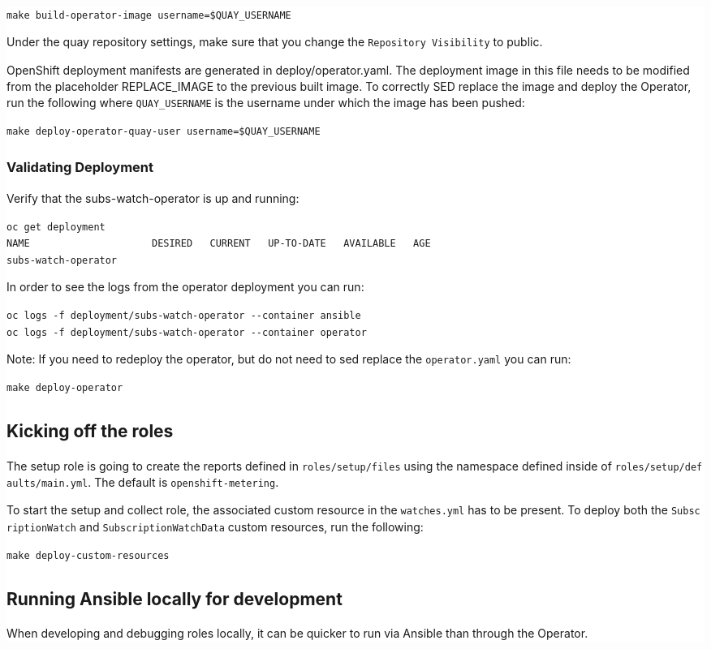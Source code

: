 ```
make build-operator-image username=$QUAY_USERNAME
```
Under the quay repository settings, make sure that you change the `Repository Visibility` to public.

OpenShift deployment manifests are generated in deploy/operator.yaml. The deployment image in this file needs to be modified from the placeholder REPLACE_IMAGE to the previous built image. To correctly SED replace the image and deploy the Operator, run the following where `QUAY_USERNAME` is the username under which the image has been pushed:

```
make deploy-operator-quay-user username=$QUAY_USERNAME
```

### Validating Deployment

Verify that the subs-watch-operator is up and running:

```
oc get deployment
NAME                     DESIRED   CURRENT   UP-TO-DATE   AVAILABLE   AGE
subs-watch-operator
```

In order to see the logs from the operator deployment you can run:

```
oc logs -f deployment/subs-watch-operator --container ansible
oc logs -f deployment/subs-watch-operator --container operator
```

Note: If you need to redeploy the operator, but do not need to sed replace the `operator.yaml` you can run:

```
make deploy-operator
```

## Kicking off the roles

The setup role is going to create the reports defined in `roles/setup/files` using the namespace defined inside of `roles/setup/defaults/main.yml`. The default is `openshift-metering`.

To start the setup and collect role, the associated custom resource in the `watches.yml` has to be present. To deploy both the `SubscriptionWatch` and `SubscriptionWatchData` custom resources, run the following:

```
make deploy-custom-resources
```


## Running Ansible locally for development

When developing and debugging roles locally, it can be quicker to run via Ansible than through the Operator.
